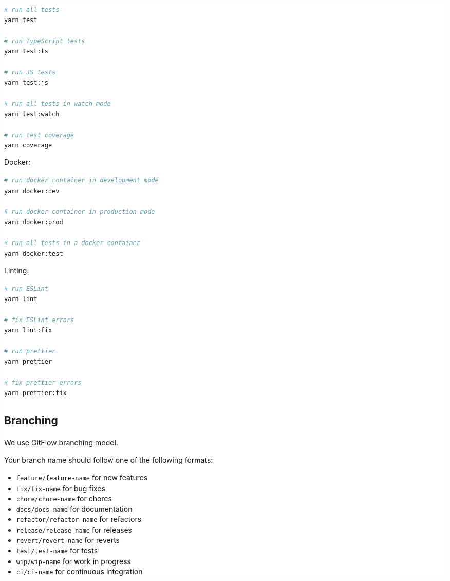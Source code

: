 ```bash
# run all tests
yarn test

# run TypeScript tests
yarn test:ts

# run JS tests
yarn test:js

# run all tests in watch mode
yarn test:watch

# run test coverage
yarn coverage
```

Docker:

```bash
# run docker container in development mode
yarn docker:dev

# run docker container in production mode
yarn docker:prod

# run all tests in a docker container
yarn docker:test
```


Linting:

```bash
# run ESLint
yarn lint

# fix ESLint errors
yarn lint:fix

# run prettier
yarn prettier

# fix prettier errors
yarn prettier:fix
```


## Branching
We use [GitFlow](https://www.atlassian.com/git/tutorials/comparing-workflows/gitflow-workflow) branching model.

Your branch name should follow one of the following formats:
- `feature/feature-name` for new features
- `fix/fix-name` for bug fixes
- `chore/chore-name` for chores
- `docs/docs-name` for documentation
- `refactor/refactor-name` for refactors
- `release/release-name` for releases
- `revert/revert-name` for reverts
- `test/test-name` for tests
- `wip/wip-name` for work in progress
- `ci/ci-name` for continuous integration
